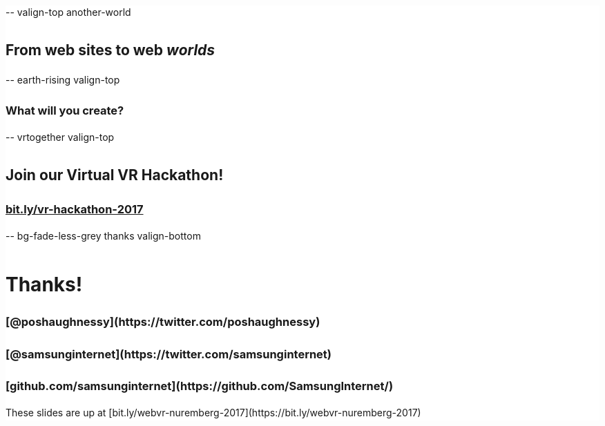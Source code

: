 -- valign-top another-world

## From web sites to web *worlds*

-- earth-rising valign-top

### What will you create?

-- vrtogether valign-top

## Join our Virtual VR Hackathon!
### [bit.ly/vr-hackathon-2017](https://bit.ly/vr-hackathon-2017)

-- bg-fade-less-grey thanks valign-bottom

# Thanks!

<div class="social">
  <h3 class="twitter">[@poshaughnessy](https://twitter.com/poshaughnessy)</h3>
  <h3 class="twitter">[@samsunginternet](https://twitter.com/samsunginternet)</h3>
  <h3 class="github">[github.com/samsunginternet](https://github.com/SamsungInternet/)</h3>
</div>

<div class="caption">These slides are up at [bit.ly/webvr-nuremberg-2017](https://bit.ly/webvr-nuremberg-2017)</div>

